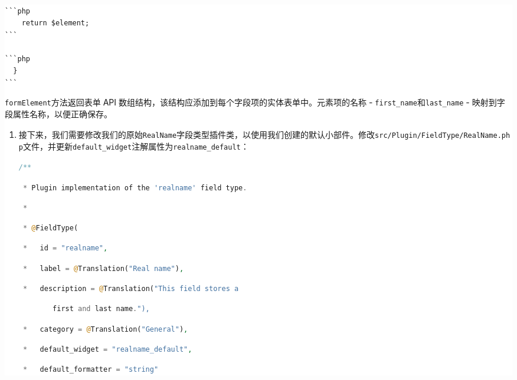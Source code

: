     ```php
        return $element;
    ```

    ```php
      }
    ```

`formElement`方法返回表单 API 数组结构，该结构应添加到每个字段项的实体表单中。元素项的名称 - `first_name`和`last_name` - 映射到字段属性名称，以便正确保存。

1.  接下来，我们需要修改我们的原始`RealName`字段类型插件类，以使用我们创建的默认小部件。修改`src/Plugin/FieldType/RealName.php`文件，并更新`default_widget`注解属性为`realname_default`：

    ```php
    /**
    ```

    ```php
     * Plugin implementation of the 'realname' field type.
    ```

    ```php
     *
    ```

    ```php
     * @FieldType(
    ```

    ```php
     *   id = "realname",
    ```

    ```php
     *   label = @Translation("Real name"),
    ```

    ```php
     *   description = @Translation("This field stores a
    ```

    ```php
            first and last name."),
    ```

    ```php
     *   category = @Translation("General"),
    ```

    ```php
     *   default_widget = "realname_default",
    ```

    ```php
     *   default_formatter = "string"
    ```
